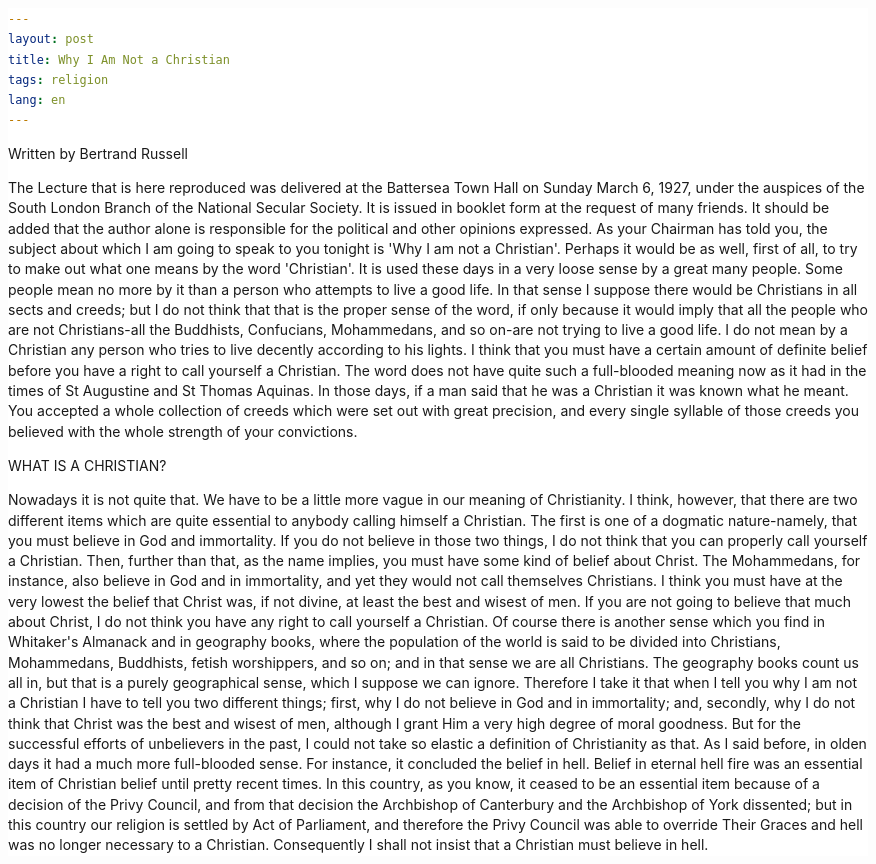 ```yaml
---
layout: post
title: Why I Am Not a Christian
tags: religion
lang: en
---   
```


Written by Bertrand Russell

The Lecture that is here reproduced was delivered at the Battersea Town Hall on Sunday March 6, 1927, under the auspices of the South London Branch of the National Secular Society. It is issued in booklet form at the request of many friends. It should be added that the author alone is responsible for the political and other opinions expressed. As your Chairman has told you, the subject about which I am going to speak to you tonight is 'Why I am not a Christian'. Perhaps it would be as well, first of all, to try to make out what one means by the word 'Christian'. It is used these days in a very loose sense by a great many people. Some people mean no more by it than a person who attempts to live a good life. In that sense I suppose there would be Christians in all sects and creeds; but I do not think that that is the proper sense of the word, if only because it would imply that all the people who are not Christians-all the Buddhists, Confucians, Mohammedans, and so on-are not trying to live a good life. I do not mean by a Christian any person who tries to live decently according to his lights. I think that you must have a certain amount of definite belief before you have a right to call yourself a Christian. The word does not have quite such a full-blooded meaning now as it had in the times of St Augustine and St Thomas Aquinas. In those days, if a man said that he was a Christian it was known what he meant. You accepted a whole collection of creeds which were set out with great precision, and every single syllable of those creeds you believed with the whole strength of your convictions. 

WHAT IS A CHRISTIAN? 

Nowadays it is not quite that. We have to be a little more vague in our meaning of Christianity. I think, however, that there are two different items which are quite essential to anybody calling himself a Christian. The first is one of a dogmatic nature-namely, that you must believe in God and immortality. If you do not believe in those two things, I do not think that you can properly call yourself a Christian. Then, further than that, as the name implies, you must have some kind of belief about Christ. The Mohammedans, for instance, also believe in God and in immortality, and yet they would not call themselves Christians. I think you must have at the very lowest the belief that Christ was, if not divine, at least the best and wisest of men. If you are not going to believe that much about Christ, I do not think you have any right to call yourself a Christian. Of course there is another sense which you find in Whitaker's Almanack and in geography books, where the population of the world is said to be divided into Christians, Mohammedans, Buddhists, fetish worshippers, and so on; and in that sense we are all Christians. The geography books count us all in, but that is a purely geographical sense, which I suppose we can ignore. Therefore I take it that when I tell you why I am not a Christian I have to tell you two different things; first, why I do not believe in God and in immortality; and, secondly, why I do not think that Christ was the best and wisest of men, although I grant Him a very high degree of moral goodness. But for the successful efforts of unbelievers in the past, I could not take so elastic a definition of Christianity as that. As I said before, in olden days it had a much more full-blooded sense. For instance, it concluded the belief in hell. Belief in eternal hell fire was an essential item of Christian belief until pretty recent times. In this country, as you know, it ceased to be an essential item because of a decision of the Privy Council, and from that decision the Archbishop of Canterbury and the Archbishop of York dissented; but in this country our religion is settled by Act of Parliament, and therefore the Privy Council was able to override Their Graces and hell was no longer necessary to a Christian. Consequently I shall not insist that a Christian must believe in hell.
